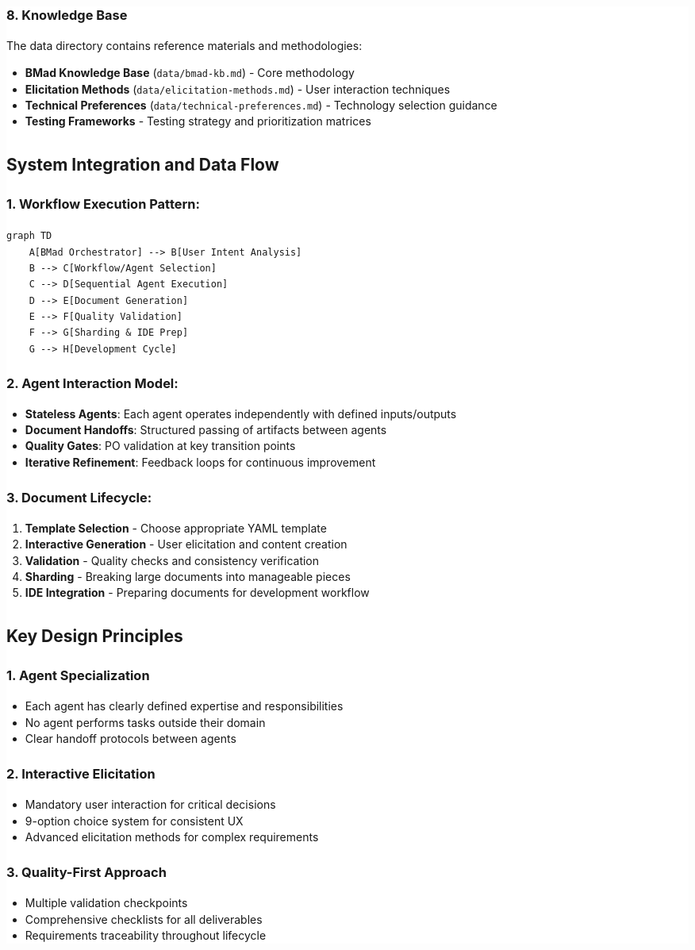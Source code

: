 ### 8. Knowledge Base

The data directory contains reference materials and methodologies:
- **BMad Knowledge Base** (`data/bmad-kb.md`) - Core methodology
- **Elicitation Methods** (`data/elicitation-methods.md`) - User interaction techniques
- **Technical Preferences** (`data/technical-preferences.md`) - Technology selection guidance
- **Testing Frameworks** - Testing strategy and prioritization matrices

## System Integration and Data Flow

### 1. Workflow Execution Pattern:
```mermaid
graph TD
    A[BMad Orchestrator] --> B[User Intent Analysis]
    B --> C[Workflow/Agent Selection]
    C --> D[Sequential Agent Execution]
    D --> E[Document Generation]
    E --> F[Quality Validation]
    F --> G[Sharding & IDE Prep]
    G --> H[Development Cycle]
```

### 2. Agent Interaction Model:
- **Stateless Agents**: Each agent operates independently with defined inputs/outputs
- **Document Handoffs**: Structured passing of artifacts between agents
- **Quality Gates**: PO validation at key transition points
- **Iterative Refinement**: Feedback loops for continuous improvement

### 3. Document Lifecycle:
1. **Template Selection** - Choose appropriate YAML template
2. **Interactive Generation** - User elicitation and content creation
3. **Validation** - Quality checks and consistency verification
4. **Sharding** - Breaking large documents into manageable pieces
5. **IDE Integration** - Preparing documents for development workflow

## Key Design Principles

### 1. Agent Specialization
- Each agent has clearly defined expertise and responsibilities
- No agent performs tasks outside their domain
- Clear handoff protocols between agents

### 2. Interactive Elicitation
- Mandatory user interaction for critical decisions
- 9-option choice system for consistent UX
- Advanced elicitation methods for complex requirements

### 3. Quality-First Approach
- Multiple validation checkpoints
- Comprehensive checklists for all deliverables
- Requirements traceability throughout lifecycle
